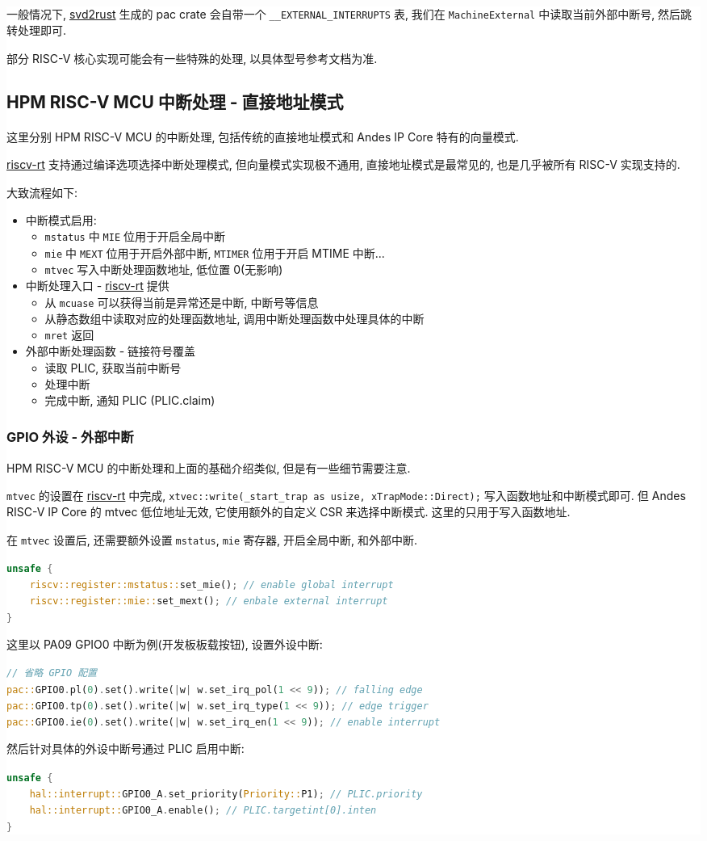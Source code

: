 一般情况下, [svd2rust] 生成的 pac crate 会自带一个 `__EXTERNAL_INTERRUPTS` 表, 我们在 `MachineExternal` 中读取当前外部中断号, 然后跳转处理即可.

部分 RISC-V 核心实现可能会有一些特殊的处理, 以具体型号参考文档为准.

## HPM RISC-V MCU 中断处理 - 直接地址模式

这里分别 HPM RISC-V MCU 的中断处理, 包括传统的直接地址模式和 Andes IP Core 特有的向量模式.

[riscv-rt] 支持通过编译选项选择中断处理模式, 但向量模式实现极不通用, 直接地址模式是最常见的, 也是几乎被所有 RISC-V 实现支持的.

大致流程如下:

- 中断模式启用:
  - `mstatus` 中 `MIE` 位用于开启全局中断
  - `mie` 中 `MEXT` 位用于开启外部中断, `MTIMER` 位用于开启 MTIME 中断...
  - `mtvec` 写入中断处理函数地址, 低位置 0(无影响)
- 中断处理入口 - [riscv-rt] 提供
  - 从 `mcuase` 可以获得当前是异常还是中断, 中断号等信息
  - 从静态数组中读取对应的处理函数地址, 调用中断处理函数中处理具体的中断
  - `mret` 返回
- 外部中断处理函数 - 链接符号覆盖
  - 读取 PLIC, 获取当前中断号
  - 处理中断
  - 完成中断, 通知 PLIC (PLIC.claim)

### GPIO 外设 - 外部中断

HPM RISC-V MCU 的中断处理和上面的基础介绍类似, 但是有一些细节需要注意.

`mtvec` 的设置在 [riscv-rt] 中完成, `xtvec::write(_start_trap as usize, xTrapMode::Direct);` 写入函数地址和中断模式即可.
但 Andes RISC-V IP Core 的 mtvec 低位地址无效, 它使用额外的自定义 CSR 来选择中断模式. 这里的只用于写入函数地址.

在 `mtvec` 设置后, 还需要额外设置 `mstatus`, `mie` 寄存器, 开启全局中断, 和外部中断.

```rust
unsafe {
    riscv::register::mstatus::set_mie(); // enable global interrupt
    riscv::register::mie::set_mext(); // enbale external interrupt
}
```

这里以 PA09 GPIO0 中断为例(开发板板载按钮), 设置外设中断:

```rust
// 省略 GPIO 配置
pac::GPIO0.pl(0).set().write(|w| w.set_irq_pol(1 << 9)); // falling edge
pac::GPIO0.tp(0).set().write(|w| w.set_irq_type(1 << 9)); // edge trigger
pac::GPIO0.ie(0).set().write(|w| w.set_irq_en(1 << 9)); // enable interrupt
```

然后针对具体的外设中断号通过 PLIC 启用中断:

```rust
unsafe {
    hal::interrupt::GPIO0_A.set_priority(Priority::P1); // PLIC.priority
    hal::interrupt::GPIO0_A.enable(); // PLIC.targetint[0].inten
}
```


[hpm_sdk]: https://github.com/hpmicro/hpm_sdk
[hpm-hal]: https://github.com/hpmicro-rs/hpm-hal
[riscv-rt]: https://docs.rs/crate/riscv-rt/latest/source/src/lib.rs
[svd2rust]: https://github.com/rust-embedded/svd2rust
[hpm-metapac]: https://github.com/hpmicro-rs/hpm-metapac
[hpm-data]: https://github.com/andelf/hpm-data